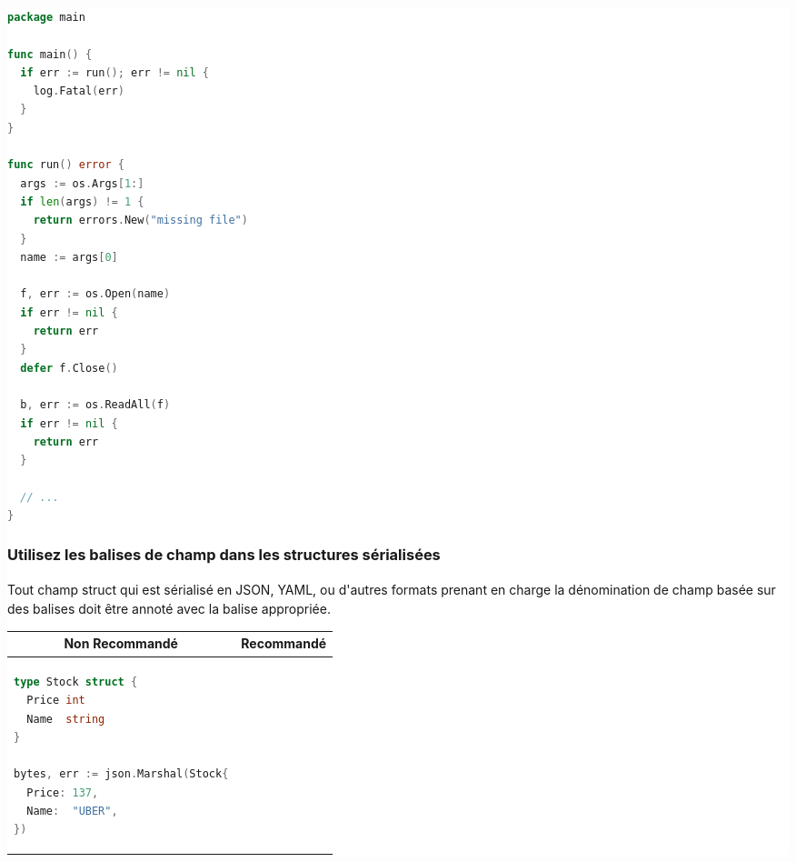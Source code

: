 </td><td>

```go
package main

func main() {
  if err := run(); err != nil {
    log.Fatal(err)
  }
}

func run() error {
  args := os.Args[1:]
  if len(args) != 1 {
    return errors.New("missing file")
  }
  name := args[0]

  f, err := os.Open(name)
  if err != nil {
    return err
  }
  defer f.Close()

  b, err := os.ReadAll(f)
  if err != nil {
    return err
  }

  // ...
}
```

</td></tr>
</tbody></table>

### Utilisez les balises de champ dans les structures sérialisées

Tout champ struct qui est sérialisé en JSON, YAML, ou d'autres formats prenant en charge la dénomination de champ basée sur des balises doit être annoté avec la balise appropriée.

<table>
<thead><tr><th>Non Recommandé</th><th>Recommandé</th></tr></thead>
<tbody>
<tr><td>

```go
type Stock struct {
  Price int
  Name  string
}

bytes, err := json.Marshal(Stock{
  Price: 137,
  Name:  "UBER",
})
```
